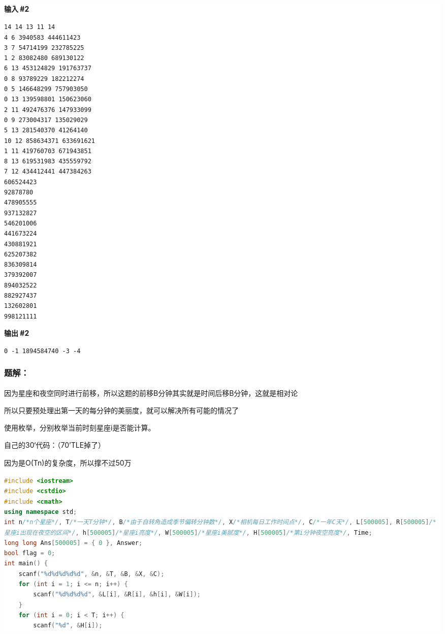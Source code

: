 **输入 #2**

```
14 14 13 11 14
4 6 3940583 444611423
3 7 54714199 232785225
1 2 83082480 689130122
6 13 453124829 191763737
0 8 93789229 182212274
0 5 146648299 757903050
0 13 139598801 150623060
2 11 492476376 147933099
0 9 273004317 135029029
5 13 281540370 41264140
10 12 858634371 633691621
1 11 419760703 671943851
8 13 619531983 435559792
7 12 434412441 447384263
606524423
92878780
478905555
937132827
546201006
441673224
430881921
625207382
836309814
379392007
894032522
882927437
132602801
998121111
```

**输出 #2**

```
0 -1 1894584740 -3 -4 
```

### 题解：

因为星座和夜空同时进行前移，所以这题的前移B分钟其实就是时间后移B分钟，这就是相对论

所以只要预处理出第一天的每分钟的美丽度，就可以解决所有可能的情况了

使用枚举，分别枚举当前时刻星座i是否能计算。

自己的30‘代码：（70’TLE掉了）

因为是O(Tn)的复杂度，所以撑不过50万

```C++
#include <iostream>
#include <cstdio>
#include <cmath>
using namespace std;
int n/*n个星座*/, T/*一天T分钟*/, B/*由于自转角造成季节偏转分钟数*/, X/*相机每日工作时间点*/, C/*一年C天*/, L[500005], R[500005]/*星座i出现在夜空的区间*/, h[500005]/*星座i亮度*/, W[500005]/*星座i美腻度*/, H[500005]/*第i分钟夜空亮度*/, Time;
long long Ans[500005] = { 0 }, Answer;
bool flag = 0;
int main() {
	scanf("%d%d%d%d%d", &n, &T, &B, &X, &C);
	for (int i = 1; i <= n; i++) {
		scanf("%d%d%d%d", &L[i], &R[i], &h[i], &W[i]);
	}
	for (int i = 0; i < T; i++) {
		scanf("%d", &H[i]);
```
